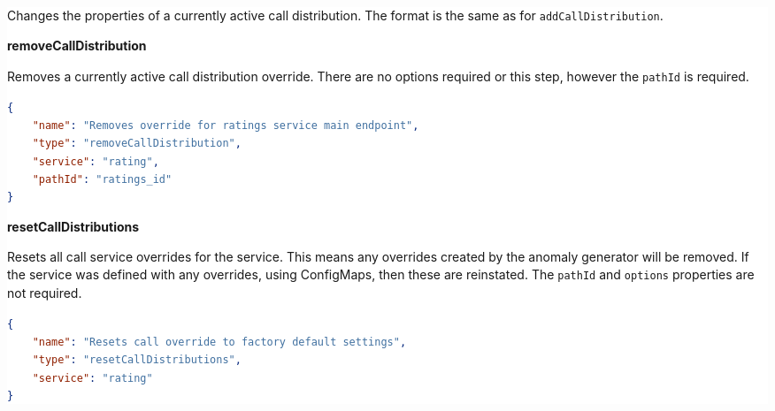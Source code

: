 Changes the properties of a currently active call distribution.  The format is the same as for `addCallDistribution`.

**removeCallDistribution**

Removes a currently active call distribution override. There are no options required or this step, however the `pathId` is required.

```json
{
    "name": "Removes override for ratings service main endpoint",
    "type": "removeCallDistribution",
    "service": "rating",
    "pathId": "ratings_id"
}
```

**resetCallDistributions**

Resets all call service overrides for the service.  This means any overrides created by the anomaly generator will be removed.  If the service was defined with any overrides, using ConfigMaps, then these are reinstated. The `pathId` and `options` properties are not required.

```json
{
    "name": "Resets call override to factory default settings",
    "type": "resetCallDistributions",
    "service": "rating"
}
```
